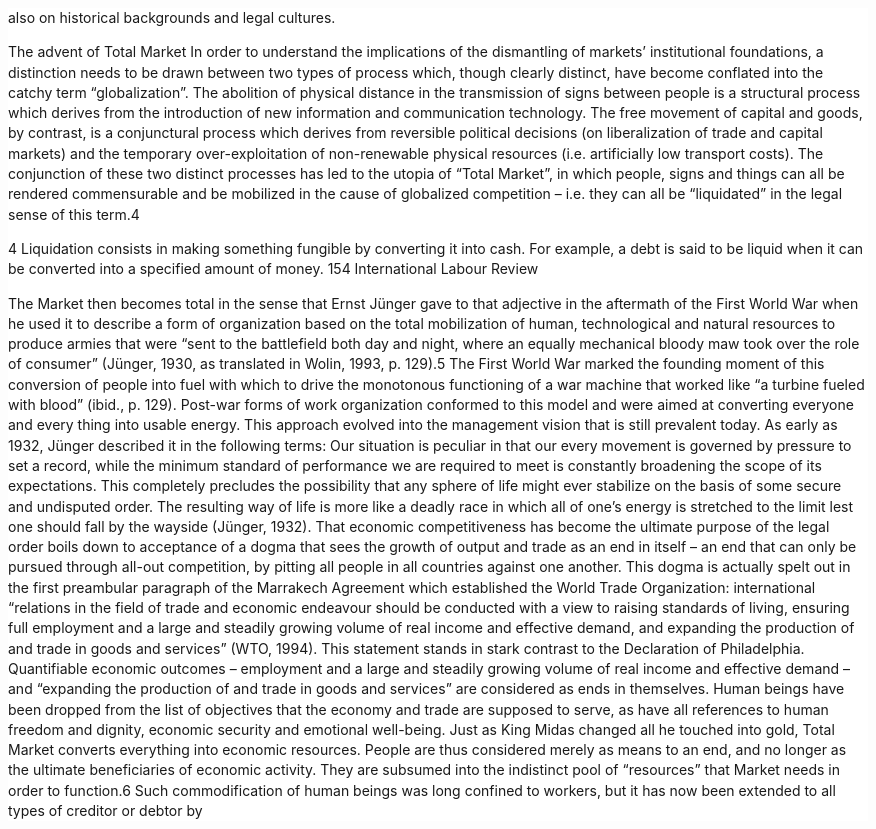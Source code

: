 also on historical backgrounds and legal cultures.

The advent of Total Market
In order to understand the implications of the dismantling of markets’ institutional
foundations, a distinction needs to be drawn between two types of process
which, though clearly distinct, have become conflated into the catchy term
“globalization”. The abolition of physical distance in the transmission of signs
between people is a structural process which derives from the introduction of
new information and communication technology. The free movement of capital
and goods, by contrast, is a conjunctural process which derives from reversible
political decisions (on liberalization of trade and capital markets) and the temporary
over-exploitation of non-renewable physical resources (i.e. artificially
low transport costs). The conjunction of these two distinct processes has led to
the utopia of “Total Market”, in which people, signs and things can all be rendered
commensurable and be mobilized in the cause of globalized competition
– i.e. they can all be “liquidated” in the legal sense of this term.4

4 Liquidation consists in making something fungible by converting it into cash. For example,
a debt is said to be liquid when it can be converted into a specified amount of money.
154 International Labour Review

The Market then becomes total in the sense that Ernst Jünger gave to that
adjective in the aftermath of the First World War when he used it to describe a
form of organization based on the total mobilization of human, technological and
natural resources to produce armies that were “sent to the battlefield both day
and night, where an equally mechanical bloody maw took over the role of consumer”
(Jünger, 1930, as translated in Wolin, 1993, p. 129).5 The First World War
marked the founding moment of this conversion of people into fuel with which to
drive the monotonous functioning of a war machine that worked like “a turbine
fueled with blood” (ibid., p. 129). Post-war forms of work organization conformed
to this model and were aimed at converting everyone and every thing
into usable energy. This approach evolved into the management vision that is still
prevalent today. As early as 1932, Jünger described it in the following terms:
Our situation is peculiar in that our every movement is governed by pressure to
set a record, while the minimum standard of performance we are required
to meet is constantly broadening the scope of its expectations. This completely
precludes the possibility that any sphere of life might ever stabilize on the basis
of some secure and undisputed order. The resulting way of life is more like a
deadly race in which all of one’s energy is stretched to the limit lest one should
fall by the wayside (Jünger, 1932).
That economic competitiveness has become the ultimate purpose of the
legal order boils down to acceptance of a dogma that sees the growth of output
and trade as an end in itself – an end that can only be pursued through all-out
competition, by pitting all people in all countries against one another. This
dogma is actually spelt out in the first preambular paragraph of the Marrakech
Agreement which established the World Trade Organization: international
“relations in the field of trade and economic endeavour should be conducted
with a view to raising standards of living, ensuring full employment and a large
and steadily growing volume of real income and effective demand, and expanding
the production of and trade in goods and services” (WTO, 1994). This statement
stands in stark contrast to the Declaration of Philadelphia. Quantifiable
economic outcomes – employment and a large and steadily growing volume of
real income and effective demand – and “expanding the production of and trade
in goods and services” are considered as ends in themselves. Human beings have
been dropped from the list of objectives that the economy and trade are supposed
to serve, as have all references to human freedom and dignity, economic
security and emotional well-being.
Just as King Midas changed all he touched into gold, Total Market converts
everything into economic resources. People are thus considered merely as
means to an end, and no longer as the ultimate beneficiaries of economic activity.
They are subsumed into the indistinct pool of “resources” that Market needs
in order to function.6 Such commodification of human beings was long confined
to workers, but it has now been extended to all types of creditor or debtor by
